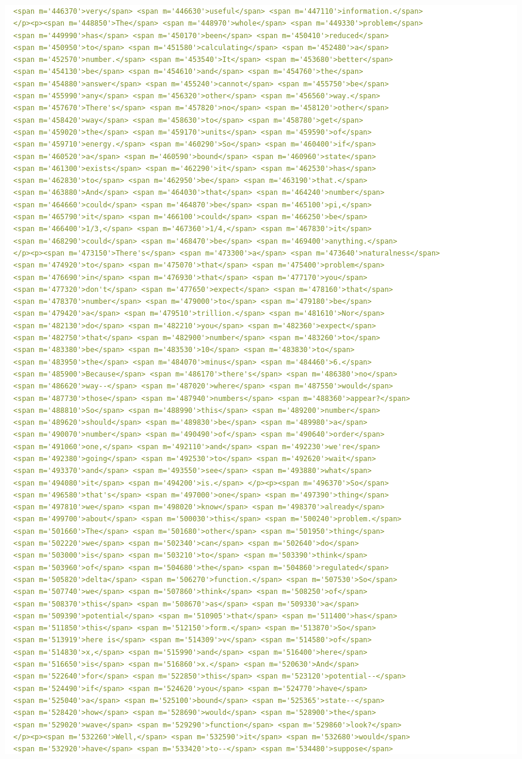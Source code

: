 ```yaml
  <span m='446370'>very</span> <span m='446630'>useful</span> <span m='447110'>information.</span>
  </p><p><span m='448850'>The</span> <span m='448970'>whole</span> <span m='449330'>problem</span>
  <span m='449990'>has</span> <span m='450170'>been</span> <span m='450410'>reduced</span>
  <span m='450950'>to</span> <span m='451580'>calculating</span> <span m='452480'>a</span>
  <span m='452570'>number.</span> <span m='453540'>It</span> <span m='453680'>better</span>
  <span m='454130'>be</span> <span m='454610'>and</span> <span m='454760'>the</span>
  <span m='454880'>answer</span> <span m='455240'>cannot</span> <span m='455750'>be</span>
  <span m='455990'>any</span> <span m='456320'>other</span> <span m='456560'>way.</span>
  <span m='457670'>There's</span> <span m='457820'>no</span> <span m='458120'>other</span>
  <span m='458420'>way</span> <span m='458630'>to</span> <span m='458780'>get</span>
  <span m='459020'>the</span> <span m='459170'>units</span> <span m='459590'>of</span>
  <span m='459710'>energy.</span> <span m='460290'>So</span> <span m='460400'>if</span>
  <span m='460520'>a</span> <span m='460590'>bound</span> <span m='460960'>state</span>
  <span m='461300'>exists</span> <span m='462290'>it</span> <span m='462530'>has</span>
  <span m='462830'>to</span> <span m='462950'>be</span> <span m='463190'>that.</span>
  <span m='463880'>And</span> <span m='464030'>that</span> <span m='464240'>number</span>
  <span m='464660'>could</span> <span m='464870'>be</span> <span m='465100'>pi,</span>
  <span m='465790'>it</span> <span m='466100'>could</span> <span m='466250'>be</span>
  <span m='466400'>1/3,</span> <span m='467360'>1/4,</span> <span m='467830'>it</span>
  <span m='468290'>could</span> <span m='468470'>be</span> <span m='469400'>anything.</span>
  </p><p><span m='473150'>There's</span> <span m='473300'>a</span> <span m='473640'>naturalness</span>
  <span m='474920'>to</span> <span m='475070'>that</span> <span m='475400'>problem</span>
  <span m='476690'>in</span> <span m='476930'>that</span> <span m='477170'>you</span>
  <span m='477320'>don't</span> <span m='477650'>expect</span> <span m='478160'>that</span>
  <span m='478370'>number</span> <span m='479000'>to</span> <span m='479180'>be</span>
  <span m='479420'>a</span> <span m='479510'>trillion.</span> <span m='481610'>Nor</span>
  <span m='482130'>do</span> <span m='482210'>you</span> <span m='482360'>expect</span>
  <span m='482750'>that</span> <span m='482900'>number</span> <span m='483260'>to</span>
  <span m='483380'>be</span> <span m='483530'>10</span> <span m='483830'>to</span>
  <span m='483950'>the</span> <span m='484070'>minus</span> <span m='484460'>6.</span>
  <span m='485900'>Because</span> <span m='486170'>there's</span> <span m='486380'>no</span>
  <span m='486620'>way--</span> <span m='487020'>where</span> <span m='487550'>would</span>
  <span m='487730'>those</span> <span m='487940'>numbers</span> <span m='488360'>appear?</span>
  <span m='488810'>So</span> <span m='488990'>this</span> <span m='489200'>number</span>
  <span m='489620'>should</span> <span m='489830'>be</span> <span m='489980'>a</span>
  <span m='490070'>number</span> <span m='490490'>of</span> <span m='490640'>order</span>
  <span m='491060'>one,</span> <span m='492110'>and</span> <span m='492230'>we're</span>
  <span m='492380'>going</span> <span m='492530'>to</span> <span m='492620'>wait</span>
  <span m='493370'>and</span> <span m='493550'>see</span> <span m='493880'>what</span>
  <span m='494080'>it</span> <span m='494200'>is.</span> </p><p><span m='496370'>So</span>
  <span m='496580'>that's</span> <span m='497000'>one</span> <span m='497390'>thing</span>
  <span m='497810'>we</span> <span m='498020'>know</span> <span m='498370'>already</span>
  <span m='499700'>about</span> <span m='500030'>this</span> <span m='500240'>problem.</span>
  <span m='501660'>The</span> <span m='501680'>other</span> <span m='501950'>thing</span>
  <span m='502220'>we</span> <span m='502340'>can</span> <span m='502640'>do</span>
  <span m='503000'>is</span> <span m='503210'>to</span> <span m='503390'>think</span>
  <span m='503960'>of</span> <span m='504680'>the</span> <span m='504860'>regulated</span>
  <span m='505820'>delta</span> <span m='506270'>function.</span> <span m='507530'>So</span>
  <span m='507740'>we</span> <span m='507860'>think</span> <span m='508250'>of</span>
  <span m='508370'>this</span> <span m='508670'>as</span> <span m='509330'>a</span>
  <span m='509390'>potential</span> <span m='510905'>that</span> <span m='511400'>has</span>
  <span m='511850'>this</span> <span m='512150'>form.</span> <span m='513870'>So</span>
  <span m='513919'>here is</span> <span m='514309'>v</span> <span m='514580'>of</span>
  <span m='514830'>x,</span> <span m='515990'>and</span> <span m='516400'>here</span>
  <span m='516650'>is</span> <span m='516860'>x.</span> <span m='520630'>And</span>
  <span m='522640'>for</span> <span m='522850'>this</span> <span m='523120'>potential--</span>
  <span m='524490'>if</span> <span m='524620'>you</span> <span m='524770'>have</span>
  <span m='525040'>a</span> <span m='525100'>bound</span> <span m='525365'>state--</span>
  <span m='528420'>how</span> <span m='528690'>would</span> <span m='528900'>the</span>
  <span m='529020'>wave</span> <span m='529290'>function</span> <span m='529860'>look?</span>
  </p><p><span m='532260'>Well,</span> <span m='532590'>it</span> <span m='532680'>would</span>
  <span m='532920'>have</span> <span m='533420'>to--</span> <span m='534480'>suppose</span>
```